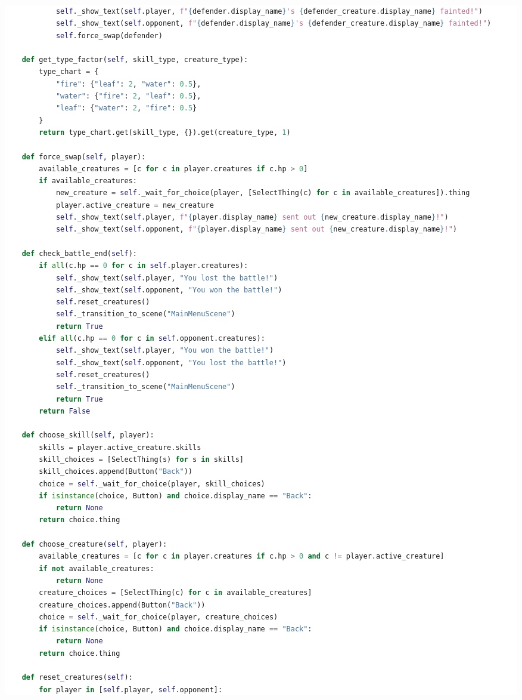 ```python main_game/scenes/main_game_scene.py
            self._show_text(self.player, f"{defender.display_name}'s {defender_creature.display_name} fainted!")
            self._show_text(self.opponent, f"{defender.display_name}'s {defender_creature.display_name} fainted!")
            self.force_swap(defender)

    def get_type_factor(self, skill_type, creature_type):
        type_chart = {
            "fire": {"leaf": 2, "water": 0.5},
            "water": {"fire": 2, "leaf": 0.5},
            "leaf": {"water": 2, "fire": 0.5}
        }
        return type_chart.get(skill_type, {}).get(creature_type, 1)

    def force_swap(self, player):
        available_creatures = [c for c in player.creatures if c.hp > 0]
        if available_creatures:
            new_creature = self._wait_for_choice(player, [SelectThing(c) for c in available_creatures]).thing
            player.active_creature = new_creature
            self._show_text(self.player, f"{player.display_name} sent out {new_creature.display_name}!")
            self._show_text(self.opponent, f"{player.display_name} sent out {new_creature.display_name}!")

    def check_battle_end(self):
        if all(c.hp == 0 for c in self.player.creatures):
            self._show_text(self.player, "You lost the battle!")
            self._show_text(self.opponent, "You won the battle!")
            self.reset_creatures()
            self._transition_to_scene("MainMenuScene")
            return True
        elif all(c.hp == 0 for c in self.opponent.creatures):
            self._show_text(self.player, "You won the battle!")
            self._show_text(self.opponent, "You lost the battle!")
            self.reset_creatures()
            self._transition_to_scene("MainMenuScene")
            return True
        return False

    def choose_skill(self, player):
        skills = player.active_creature.skills
        skill_choices = [SelectThing(s) for s in skills]
        skill_choices.append(Button("Back"))
        choice = self._wait_for_choice(player, skill_choices)
        if isinstance(choice, Button) and choice.display_name == "Back":
            return None
        return choice.thing

    def choose_creature(self, player):
        available_creatures = [c for c in player.creatures if c.hp > 0 and c != player.active_creature]
        if not available_creatures:
            return None
        creature_choices = [SelectThing(c) for c in available_creatures]
        creature_choices.append(Button("Back"))
        choice = self._wait_for_choice(player, creature_choices)
        if isinstance(choice, Button) and choice.display_name == "Back":
            return None
        return choice.thing

    def reset_creatures(self):
        for player in [self.player, self.opponent]:
```